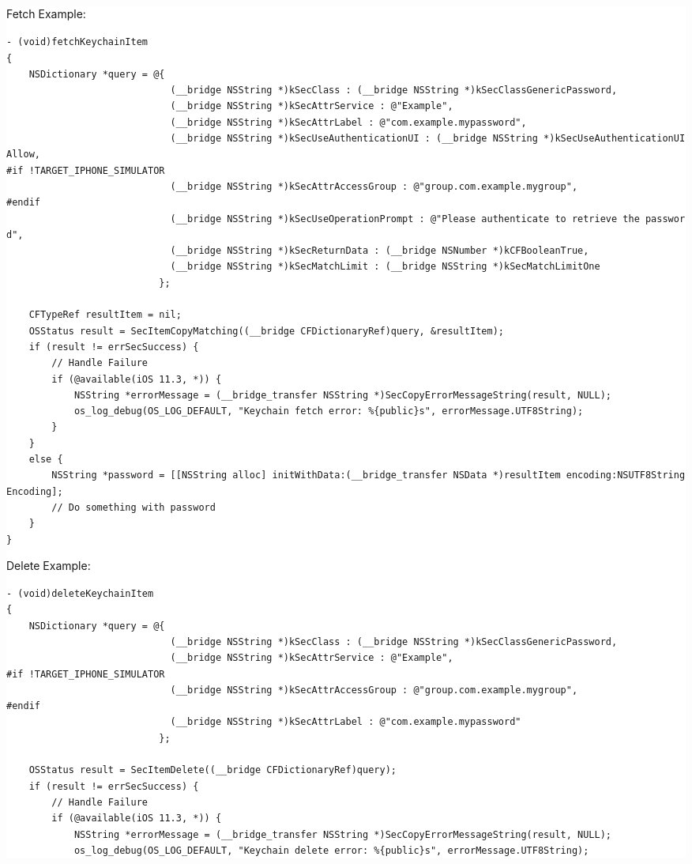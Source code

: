 Fetch Example:
```obj-c
- (void)fetchKeychainItem
{
    NSDictionary *query = @{
                             (__bridge NSString *)kSecClass : (__bridge NSString *)kSecClassGenericPassword,
                             (__bridge NSString *)kSecAttrService : @"Example",
                             (__bridge NSString *)kSecAttrLabel : @"com.example.mypassword",
                             (__bridge NSString *)kSecUseAuthenticationUI : (__bridge NSString *)kSecUseAuthenticationUIAllow,
#if !TARGET_IPHONE_SIMULATOR
                             (__bridge NSString *)kSecAttrAccessGroup : @"group.com.example.mygroup",
#endif
                             (__bridge NSString *)kSecUseOperationPrompt : @"Please authenticate to retrieve the password",
                             (__bridge NSString *)kSecReturnData : (__bridge NSNumber *)kCFBooleanTrue,
                             (__bridge NSString *)kSecMatchLimit : (__bridge NSString *)kSecMatchLimitOne
                           };
    
    CFTypeRef resultItem = nil;
    OSStatus result = SecItemCopyMatching((__bridge CFDictionaryRef)query, &resultItem);
    if (result != errSecSuccess) {
        // Handle Failure
        if (@available(iOS 11.3, *)) {
            NSString *errorMessage = (__bridge_transfer NSString *)SecCopyErrorMessageString(result, NULL);
            os_log_debug(OS_LOG_DEFAULT, "Keychain fetch error: %{public}s", errorMessage.UTF8String);
        }
    }
    else {
        NSString *password = [[NSString alloc] initWithData:(__bridge_transfer NSData *)resultItem encoding:NSUTF8StringEncoding];
        // Do something with password
    }
}
```

Delete Example:
```obj-c
- (void)deleteKeychainItem
{
    NSDictionary *query = @{
                             (__bridge NSString *)kSecClass : (__bridge NSString *)kSecClassGenericPassword,
                             (__bridge NSString *)kSecAttrService : @"Example",
#if !TARGET_IPHONE_SIMULATOR
                             (__bridge NSString *)kSecAttrAccessGroup : @"group.com.example.mygroup",
#endif
                             (__bridge NSString *)kSecAttrLabel : @"com.example.mypassword"
                           };
    
    OSStatus result = SecItemDelete((__bridge CFDictionaryRef)query);
    if (result != errSecSuccess) {
        // Handle Failure
        if (@available(iOS 11.3, *)) {
            NSString *errorMessage = (__bridge_transfer NSString *)SecCopyErrorMessageString(result, NULL);
            os_log_debug(OS_LOG_DEFAULT, "Keychain delete error: %{public}s", errorMessage.UTF8String);
```